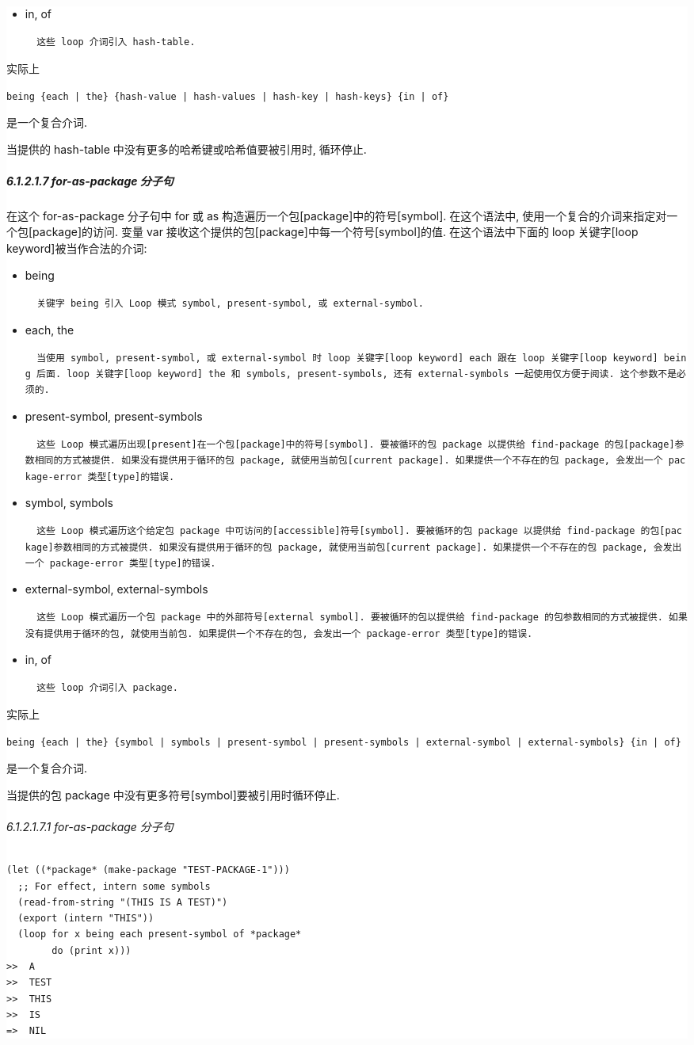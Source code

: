 * in, of

        这些 loop 介词引入 hash-table.

实际上

    being {each | the} {hash-value | hash-values | hash-key | hash-keys} {in | of}

是一个复合介词.

当提供的 hash-table 中没有更多的哈希键或哈希值要被引用时, 循环停止. 


##### 6.1.2.1.7 <span id="FAPSubclause">for-as-package 分子句</span>

在这个 for-as-package 分子句中 for 或 as 构造遍历一个包[package]中的符号[symbol]. 在这个语法中, 使用一个复合的介词来指定对一个包[package]的访问. 变量 var 接收这个提供的包[package]中每一个符号[symbol]的值. 在这个语法中下面的 loop 关键字[loop keyword]被当作合法的介词:

* being

        关键字 being 引入 Loop 模式 symbol, present-symbol, 或 external-symbol.

* each, the

        当使用 symbol, present-symbol, 或 external-symbol 时 loop 关键字[loop keyword] each 跟在 loop 关键字[loop keyword] being 后面. loop 关键字[loop keyword] the 和 symbols, present-symbols, 还有 external-symbols 一起使用仅方便于阅读. 这个参数不是必须的.

* present-symbol, present-symbols

        这些 Loop 模式遍历出现[present]在一个包[package]中的符号[symbol]. 要被循环的包 package 以提供给 find-package 的包[package]参数相同的方式被提供. 如果没有提供用于循环的包 package, 就使用当前包[current package]. 如果提供一个不存在的包 package, 会发出一个 package-error 类型[type]的错误.

* symbol, symbols

        这些 Loop 模式遍历这个给定包 package 中可访问的[accessible]符号[symbol]. 要被循环的包 package 以提供给 find-package 的包[package]参数相同的方式被提供. 如果没有提供用于循环的包 package, 就使用当前包[current package]. 如果提供一个不存在的包 package, 会发出一个 package-error 类型[type]的错误.

* external-symbol, external-symbols

        这些 Loop 模式遍历一个包 package 中的外部符号[external symbol]. 要被循环的包以提供给 find-package 的包参数相同的方式被提供. 如果没有提供用于循环的包, 就使用当前包. 如果提供一个不存在的包, 会发出一个 package-error 类型[type]的错误.

* in, of

        这些 loop 介词引入 package.

实际上

    being {each | the} {symbol | symbols | present-symbol | present-symbols | external-symbol | external-symbols} {in | of}

是一个复合介词.

当提供的包 package 中没有更多符号[symbol]要被引用时循环停止.

###### 6.1.2.1.7.1 for-as-package 分子句

```LISP
(let ((*package* (make-package "TEST-PACKAGE-1")))
  ;; For effect, intern some symbols
  (read-from-string "(THIS IS A TEST)")
  (export (intern "THIS"))
  (loop for x being each present-symbol of *package*
        do (print x)))
>>  A 
>>  TEST 
>>  THIS
>>  IS 
=>  NIL
```
